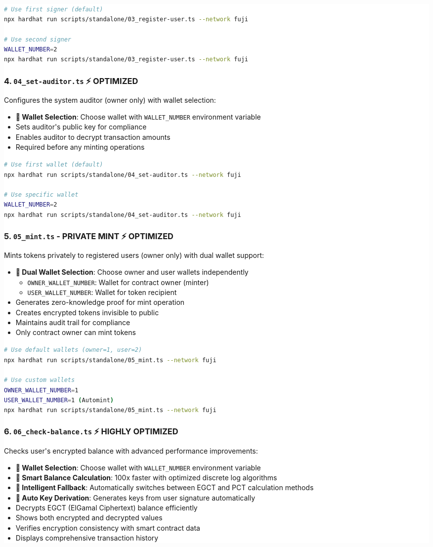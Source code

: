 ```bash
# Use first signer (default)
npx hardhat run scripts/standalone/03_register-user.ts --network fuji

# Use second signer
WALLET_NUMBER=2
npx hardhat run scripts/standalone/03_register-user.ts --network fuji
```

### 4. `04_set-auditor.ts` ⚡ **OPTIMIZED**
Configures the system auditor (owner only) with wallet selection:
- **🔧 Wallet Selection**: Choose wallet with `WALLET_NUMBER` environment variable
- Sets auditor's public key for compliance
- Enables auditor to decrypt transaction amounts
- Required before any minting operations

```bash
# Use first wallet (default)
npx hardhat run scripts/standalone/04_set-auditor.ts --network fuji

# Use specific wallet
WALLET_NUMBER=2
npx hardhat run scripts/standalone/04_set-auditor.ts --network fuji
```

### 5. `05_mint.ts` - **PRIVATE MINT** ⚡ **OPTIMIZED**
Mints tokens privately to registered users (owner only) with dual wallet support:
- **🔧 Dual Wallet Selection**: Choose owner and user wallets independently
  - `OWNER_WALLET_NUMBER`: Wallet for contract owner (minter)
  - `USER_WALLET_NUMBER`: Wallet for token recipient
- Generates zero-knowledge proof for mint operation
- Creates encrypted tokens invisible to public
- Maintains audit trail for compliance
- Only contract owner can mint tokens

```bash
# Use default wallets (owner=1, user=2)
npx hardhat run scripts/standalone/05_mint.ts --network fuji

# Use custom wallets
OWNER_WALLET_NUMBER=1
USER_WALLET_NUMBER=1 (Automint)
npx hardhat run scripts/standalone/05_mint.ts --network fuji
```

### 6. `06_check-balance.ts` ⚡ **HIGHLY OPTIMIZED**
Checks user's encrypted balance with advanced performance improvements:
- **🔧 Wallet Selection**: Choose wallet with `WALLET_NUMBER` environment variable
- **🚀 Smart Balance Calculation**: 100x faster with optimized discrete log algorithms
- **🔄 Intelligent Fallback**: Automatically switches between EGCT and PCT calculation methods
- **🔑 Auto Key Derivation**: Generates keys from user signature automatically
- Decrypts EGCT (ElGamal Ciphertext) balance efficiently
- Shows both encrypted and decrypted values
- Verifies encryption consistency with smart contract data
- Displays comprehensive transaction history
